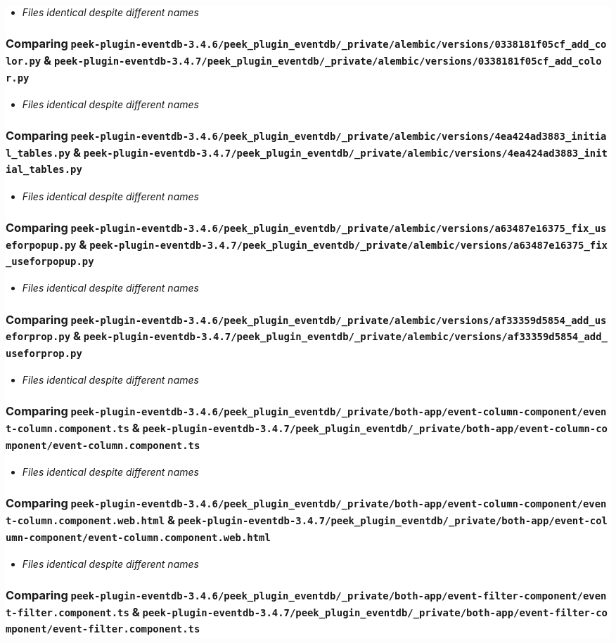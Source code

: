  * *Files identical despite different names*

### Comparing `peek-plugin-eventdb-3.4.6/peek_plugin_eventdb/_private/alembic/versions/0338181f05cf_add_color.py` & `peek-plugin-eventdb-3.4.7/peek_plugin_eventdb/_private/alembic/versions/0338181f05cf_add_color.py`

 * *Files identical despite different names*

### Comparing `peek-plugin-eventdb-3.4.6/peek_plugin_eventdb/_private/alembic/versions/4ea424ad3883_initial_tables.py` & `peek-plugin-eventdb-3.4.7/peek_plugin_eventdb/_private/alembic/versions/4ea424ad3883_initial_tables.py`

 * *Files identical despite different names*

### Comparing `peek-plugin-eventdb-3.4.6/peek_plugin_eventdb/_private/alembic/versions/a63487e16375_fix_useforpopup.py` & `peek-plugin-eventdb-3.4.7/peek_plugin_eventdb/_private/alembic/versions/a63487e16375_fix_useforpopup.py`

 * *Files identical despite different names*

### Comparing `peek-plugin-eventdb-3.4.6/peek_plugin_eventdb/_private/alembic/versions/af33359d5854_add_useforprop.py` & `peek-plugin-eventdb-3.4.7/peek_plugin_eventdb/_private/alembic/versions/af33359d5854_add_useforprop.py`

 * *Files identical despite different names*

### Comparing `peek-plugin-eventdb-3.4.6/peek_plugin_eventdb/_private/both-app/event-column-component/event-column.component.ts` & `peek-plugin-eventdb-3.4.7/peek_plugin_eventdb/_private/both-app/event-column-component/event-column.component.ts`

 * *Files identical despite different names*

### Comparing `peek-plugin-eventdb-3.4.6/peek_plugin_eventdb/_private/both-app/event-column-component/event-column.component.web.html` & `peek-plugin-eventdb-3.4.7/peek_plugin_eventdb/_private/both-app/event-column-component/event-column.component.web.html`

 * *Files identical despite different names*

### Comparing `peek-plugin-eventdb-3.4.6/peek_plugin_eventdb/_private/both-app/event-filter-component/event-filter.component.ts` & `peek-plugin-eventdb-3.4.7/peek_plugin_eventdb/_private/both-app/event-filter-component/event-filter.component.ts`
